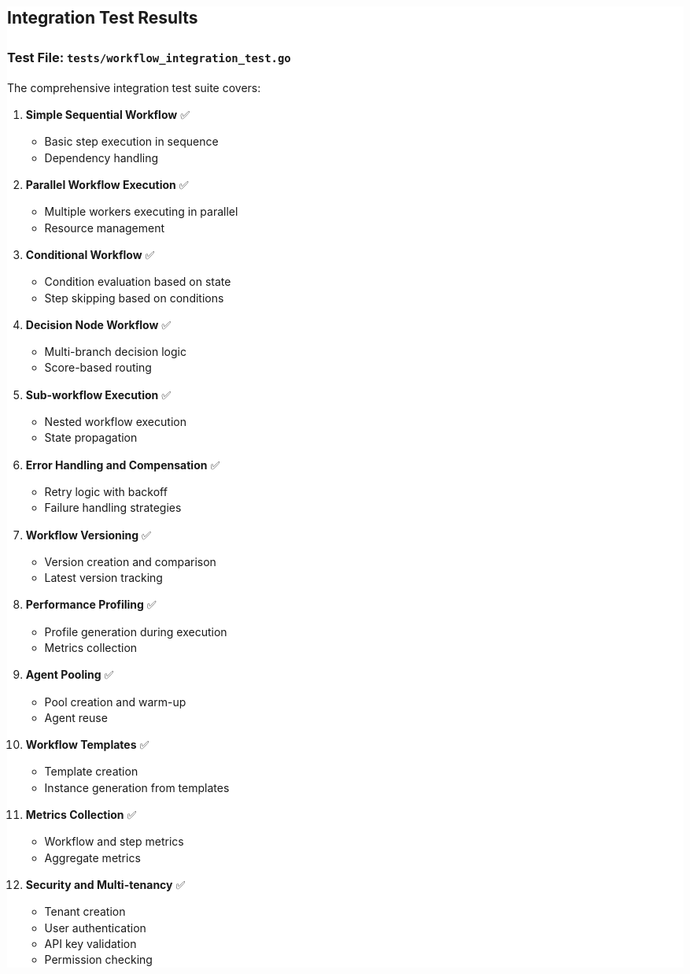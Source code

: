 ## Integration Test Results

### Test File: `tests/workflow_integration_test.go`

The comprehensive integration test suite covers:

1. **Simple Sequential Workflow** ✅
   - Basic step execution in sequence
   - Dependency handling

2. **Parallel Workflow Execution** ✅
   - Multiple workers executing in parallel
   - Resource management

3. **Conditional Workflow** ✅
   - Condition evaluation based on state
   - Step skipping based on conditions

4. **Decision Node Workflow** ✅
   - Multi-branch decision logic
   - Score-based routing

5. **Sub-workflow Execution** ✅
   - Nested workflow execution
   - State propagation

6. **Error Handling and Compensation** ✅
   - Retry logic with backoff
   - Failure handling strategies

7. **Workflow Versioning** ✅
   - Version creation and comparison
   - Latest version tracking

8. **Performance Profiling** ✅
   - Profile generation during execution
   - Metrics collection

9. **Agent Pooling** ✅
   - Pool creation and warm-up
   - Agent reuse

10. **Workflow Templates** ✅
    - Template creation
    - Instance generation from templates

11. **Metrics Collection** ✅
    - Workflow and step metrics
    - Aggregate metrics

12. **Security and Multi-tenancy** ✅
    - Tenant creation
    - User authentication
    - API key validation
    - Permission checking
